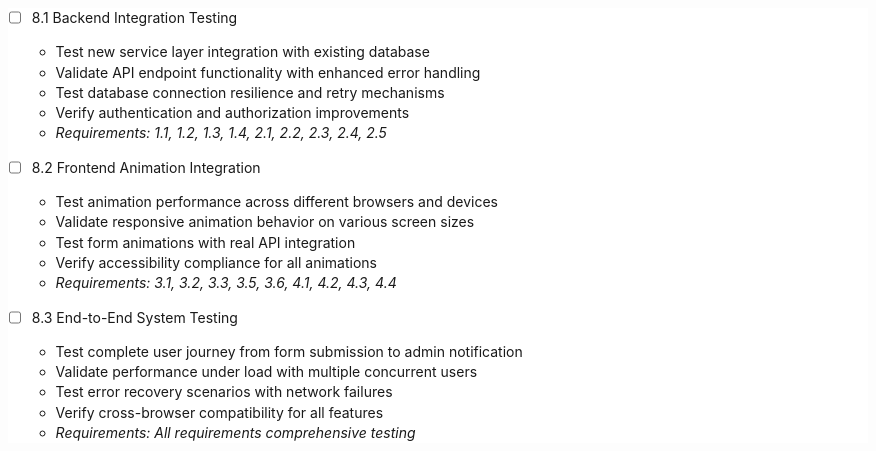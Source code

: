 - [ ] 8.1 Backend Integration Testing
  - Test new service layer integration with existing database
  - Validate API endpoint functionality with enhanced error handling
  - Test database connection resilience and retry mechanisms
  - Verify authentication and authorization improvements
  - _Requirements: 1.1, 1.2, 1.3, 1.4, 2.1, 2.2, 2.3, 2.4, 2.5_

- [ ] 8.2 Frontend Animation Integration
  - Test animation performance across different browsers and devices
  - Validate responsive animation behavior on various screen sizes
  - Test form animations with real API integration
  - Verify accessibility compliance for all animations
  - _Requirements: 3.1, 3.2, 3.3, 3.5, 3.6, 4.1, 4.2, 4.3, 4.4_

- [ ] 8.3 End-to-End System Testing
  - Test complete user journey from form submission to admin notification
  - Validate performance under load with multiple concurrent users
  - Test error recovery scenarios with network failures
  - Verify cross-browser compatibility for all features
  - _Requirements: All requirements comprehensive testing_